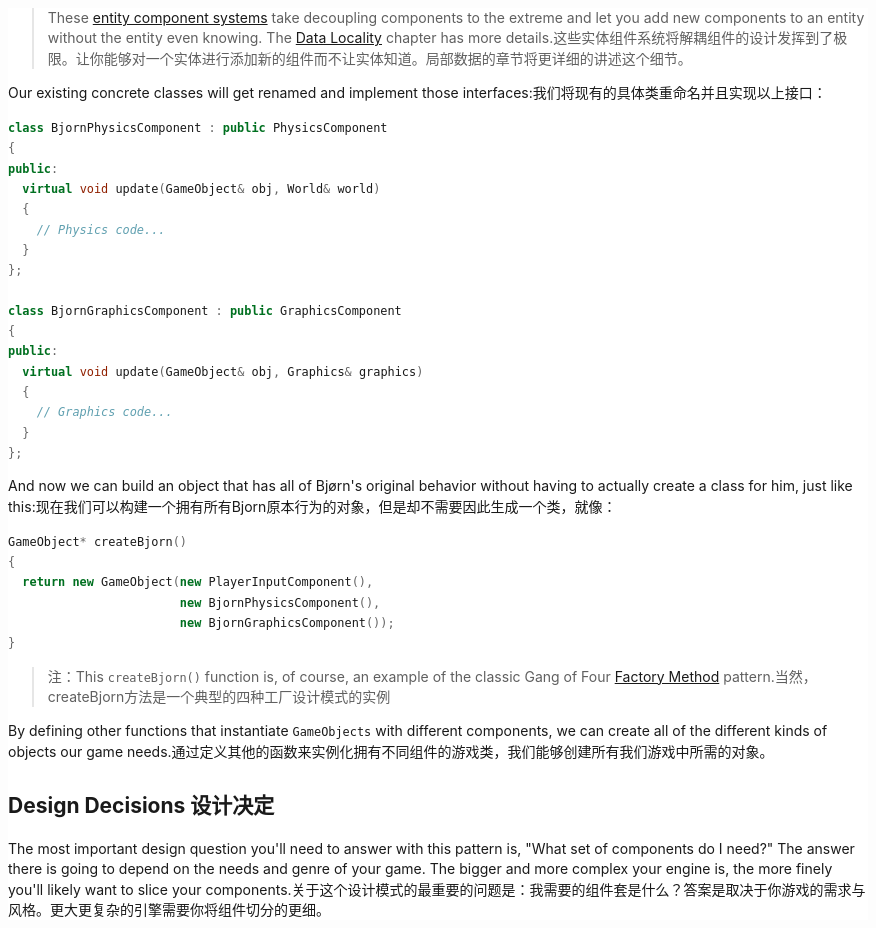 > These [entity component
systems](http://en.wikipedia.org/wiki/Entity_component_system) take decoupling
components to the extreme and let you add new components to an entity without
the entity even knowing. The <a href="data-locality.html" class="pattern">Data
Locality</a> chapter has more details.这些实体组件系统将解耦组件的设计发挥到了极限。让你能够对一个实体进行添加新的组件而不让实体知道。局部数据的章节将更详细的讲述这个细节。

Our existing concrete classes will get renamed and implement those interfaces:我们将现有的具体类重命名并且实现以上接口：

```c++
class BjornPhysicsComponent : public PhysicsComponent
{
public:
  virtual void update(GameObject& obj, World& world)
  {
    // Physics code...
  }
};

class BjornGraphicsComponent : public GraphicsComponent
{
public:
  virtual void update(GameObject& obj, Graphics& graphics)
  {
    // Graphics code...
  }
};
```

And now we can build an object that has all of Bjørn's original behavior without
having to actually create a class for him, just like this:现在我们可以构建一个拥有所有Bjorn原本行为的对象，但是却不需要因此生成一个类，就像：


```c++
GameObject* createBjorn()
{
  return new GameObject(new PlayerInputComponent(),
                        new BjornPhysicsComponent(),
                        new BjornGraphicsComponent());
}
```

> 注：This `createBjorn()` function is, of course, an example of the classic Gang of
Four <a class="gof-pattern" href="http://c2.com/cgi/wiki?FactoryMethod">Factory
Method</a> pattern.当然，createBjorn方法是一个典型的四种工厂设计模式的实例

By defining other functions that instantiate `GameObjects` with different
components, we can create all of the different kinds of objects our game needs.通过定义其他的函数来实例化拥有不同组件的游戏类，我们能够创建所有我们游戏中所需的对象。

## Design Decisions 设计决定

The most important design question you'll need to answer with this pattern is,
"What set of components do I need?" The answer there is going to depend on the
needs and genre of your game. The bigger and more complex your engine is, the
more finely you'll likely want to slice your components.关于这个设计模式的最重要的问题是：我需要的组件套是什么？答案是取决于你游戏的需求与风格。更大更复杂的引擎需要你将组件切分的更细。
